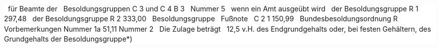 <tr class="even">
<td style="text-align: center;" data-valign="top"> </td>
<td colspan="3" style="text-align: center;" data-valign="top">für Beamte der</td>
</tr>
<tr class="odd">
<td style="text-align: center;" data-valign="top"> </td>
<td style="text-align: center;" data-valign="top">Besoldungsgruppen C 3 und C 4</td>
<td style="text-align: center;" data-valign="top">B 3</td>
<td style="text-align: right;" data-valign="top"> </td>
</tr>
<tr class="even">
<td colspan="4" style="text-align: center;" data-valign="top">Nummer 5</td>
</tr>
<tr class="odd">
<td style="text-align: center;" data-valign="top"> </td>
<td colspan="3" style="text-align: center;" data-valign="top">wenn ein Amt ausgeübt wird</td>
</tr>
<tr class="even">
<td style="text-align: center;" data-valign="top"> </td>
<td colspan="2" style="text-align: center;" data-valign="top">der Besoldungsgruppe R 1</td>
<td style="text-align: right;" data-valign="top">297,48</td>
</tr>
<tr class="odd">
<td style="text-align: center;" data-valign="top"> </td>
<td colspan="2" style="text-align: center;" data-valign="top">der Besoldungsgruppe R 2</td>
<td style="text-align: right;" data-valign="top">333,00</td>
</tr>
<tr class="even">
<td colspan="4" style="text-align: center;" data-valign="top"> </td>
</tr>
<tr class="odd">
<td style="text-align: center;" data-valign="top">Besoldungsgruppe</td>
<td style="text-align: center;" data-valign="top"> </td>
<td style="text-align: center;" data-valign="top">Fußnote</td>
<td style="text-align: right;" data-valign="top"> </td>
</tr>
<tr class="even">
<td colspan="2" style="text-align: center;" data-valign="top">C 2</td>
<td style="text-align: center;" data-valign="top">1</td>
<td style="text-align: right;" data-valign="top">150,99</td>
</tr>
<tr class="odd">
<td colspan="4" style="text-align: center;" data-valign="top"> </td>
</tr>
<tr class="even">
<td colspan="4" style="text-align: center;" data-valign="top">Bundesbesoldungsordnung R</td>
</tr>
<tr class="odd">
<td colspan="4" style="text-align: center;" data-valign="top">Vorbemerkungen</td>
</tr>
<tr class="even">
<td colspan="3" style="text-align: center;" data-valign="top">Nummer 1a</td>
<td style="text-align: right;" data-valign="top">51,11</td>
</tr>
<tr class="odd">
<td colspan="4" style="text-align: center;" data-valign="top">Nummer 2</td>
</tr>
<tr class="even">
<td style="text-align: center;" data-valign="top"> </td>
<td style="text-align: center;" data-valign="top">Die Zulage beträgt</td>
<td style="text-align: center;" data-valign="top"> </td>
<td style="text-align: left;" data-valign="top">12,5 v.H. des Endgrundgehalts oder, bei festen Gehältern, des Grundgehalts der Besoldungsgruppe*)</td>
</tr>